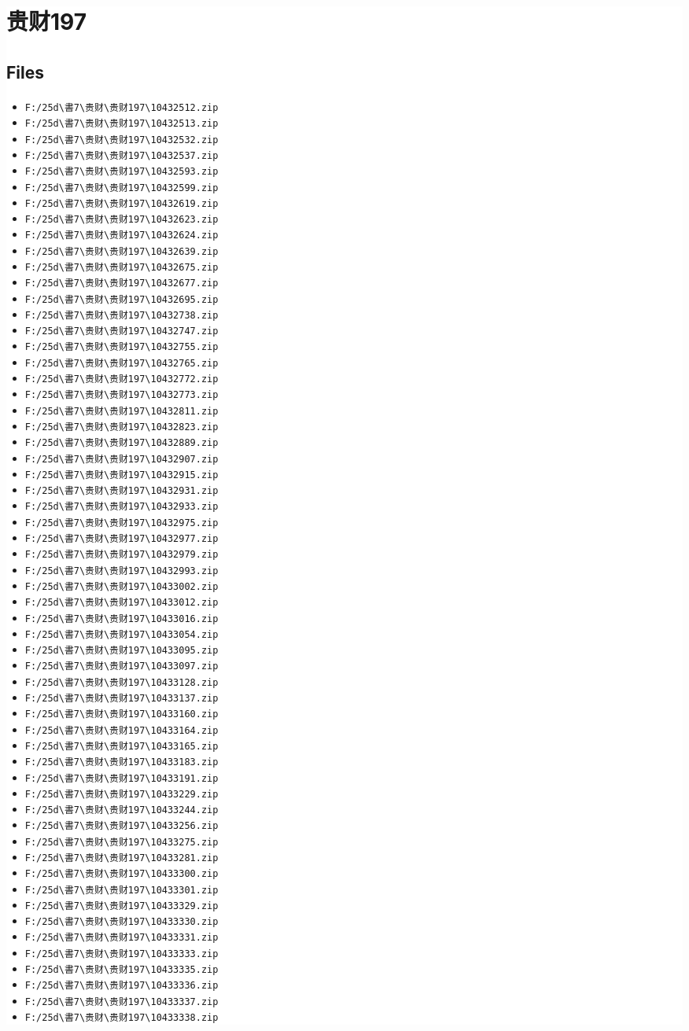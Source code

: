 # 贵财197

## Files

- `F:/25d\書7\贵财\贵财197\10432512.zip`
- `F:/25d\書7\贵财\贵财197\10432513.zip`
- `F:/25d\書7\贵财\贵财197\10432532.zip`
- `F:/25d\書7\贵财\贵财197\10432537.zip`
- `F:/25d\書7\贵财\贵财197\10432593.zip`
- `F:/25d\書7\贵财\贵财197\10432599.zip`
- `F:/25d\書7\贵财\贵财197\10432619.zip`
- `F:/25d\書7\贵财\贵财197\10432623.zip`
- `F:/25d\書7\贵财\贵财197\10432624.zip`
- `F:/25d\書7\贵财\贵财197\10432639.zip`
- `F:/25d\書7\贵财\贵财197\10432675.zip`
- `F:/25d\書7\贵财\贵财197\10432677.zip`
- `F:/25d\書7\贵财\贵财197\10432695.zip`
- `F:/25d\書7\贵财\贵财197\10432738.zip`
- `F:/25d\書7\贵财\贵财197\10432747.zip`
- `F:/25d\書7\贵财\贵财197\10432755.zip`
- `F:/25d\書7\贵财\贵财197\10432765.zip`
- `F:/25d\書7\贵财\贵财197\10432772.zip`
- `F:/25d\書7\贵财\贵财197\10432773.zip`
- `F:/25d\書7\贵财\贵财197\10432811.zip`
- `F:/25d\書7\贵财\贵财197\10432823.zip`
- `F:/25d\書7\贵财\贵财197\10432889.zip`
- `F:/25d\書7\贵财\贵财197\10432907.zip`
- `F:/25d\書7\贵财\贵财197\10432915.zip`
- `F:/25d\書7\贵财\贵财197\10432931.zip`
- `F:/25d\書7\贵财\贵财197\10432933.zip`
- `F:/25d\書7\贵财\贵财197\10432975.zip`
- `F:/25d\書7\贵财\贵财197\10432977.zip`
- `F:/25d\書7\贵财\贵财197\10432979.zip`
- `F:/25d\書7\贵财\贵财197\10432993.zip`
- `F:/25d\書7\贵财\贵财197\10433002.zip`
- `F:/25d\書7\贵财\贵财197\10433012.zip`
- `F:/25d\書7\贵财\贵财197\10433016.zip`
- `F:/25d\書7\贵财\贵财197\10433054.zip`
- `F:/25d\書7\贵财\贵财197\10433095.zip`
- `F:/25d\書7\贵财\贵财197\10433097.zip`
- `F:/25d\書7\贵财\贵财197\10433128.zip`
- `F:/25d\書7\贵财\贵财197\10433137.zip`
- `F:/25d\書7\贵财\贵财197\10433160.zip`
- `F:/25d\書7\贵财\贵财197\10433164.zip`
- `F:/25d\書7\贵财\贵财197\10433165.zip`
- `F:/25d\書7\贵财\贵财197\10433183.zip`
- `F:/25d\書7\贵财\贵财197\10433191.zip`
- `F:/25d\書7\贵财\贵财197\10433229.zip`
- `F:/25d\書7\贵财\贵财197\10433244.zip`
- `F:/25d\書7\贵财\贵财197\10433256.zip`
- `F:/25d\書7\贵财\贵财197\10433275.zip`
- `F:/25d\書7\贵财\贵财197\10433281.zip`
- `F:/25d\書7\贵财\贵财197\10433300.zip`
- `F:/25d\書7\贵财\贵财197\10433301.zip`
- `F:/25d\書7\贵财\贵财197\10433329.zip`
- `F:/25d\書7\贵财\贵财197\10433330.zip`
- `F:/25d\書7\贵财\贵财197\10433331.zip`
- `F:/25d\書7\贵财\贵财197\10433333.zip`
- `F:/25d\書7\贵财\贵财197\10433335.zip`
- `F:/25d\書7\贵财\贵财197\10433336.zip`
- `F:/25d\書7\贵财\贵财197\10433337.zip`
- `F:/25d\書7\贵财\贵财197\10433338.zip`